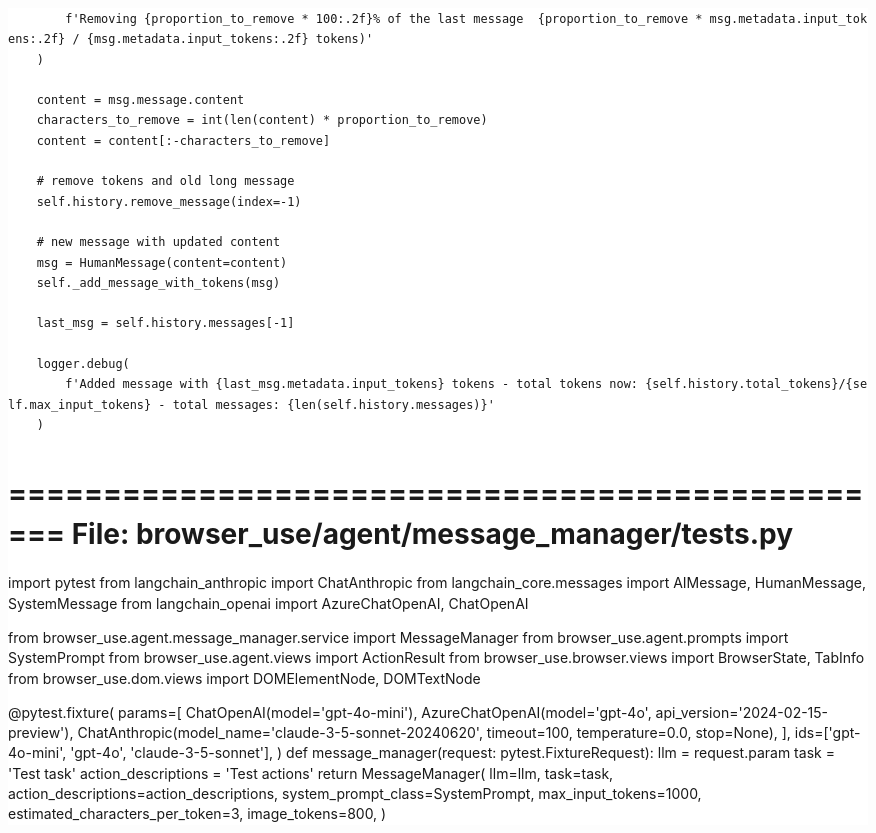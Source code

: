 			f'Removing {proportion_to_remove * 100:.2f}% of the last message  {proportion_to_remove * msg.metadata.input_tokens:.2f} / {msg.metadata.input_tokens:.2f} tokens)'
		)

		content = msg.message.content
		characters_to_remove = int(len(content) * proportion_to_remove)
		content = content[:-characters_to_remove]

		# remove tokens and old long message
		self.history.remove_message(index=-1)

		# new message with updated content
		msg = HumanMessage(content=content)
		self._add_message_with_tokens(msg)

		last_msg = self.history.messages[-1]

		logger.debug(
			f'Added message with {last_msg.metadata.input_tokens} tokens - total tokens now: {self.history.total_tokens}/{self.max_input_tokens} - total messages: {len(self.history.messages)}'
		)


================================================
File: browser_use/agent/message_manager/tests.py
================================================
import pytest
from langchain_anthropic import ChatAnthropic
from langchain_core.messages import AIMessage, HumanMessage, SystemMessage
from langchain_openai import AzureChatOpenAI, ChatOpenAI

from browser_use.agent.message_manager.service import MessageManager
from browser_use.agent.prompts import SystemPrompt
from browser_use.agent.views import ActionResult
from browser_use.browser.views import BrowserState, TabInfo
from browser_use.dom.views import DOMElementNode, DOMTextNode


@pytest.fixture(
	params=[
		ChatOpenAI(model='gpt-4o-mini'),
		AzureChatOpenAI(model='gpt-4o', api_version='2024-02-15-preview'),
		ChatAnthropic(model_name='claude-3-5-sonnet-20240620', timeout=100, temperature=0.0, stop=None),
	],
	ids=['gpt-4o-mini', 'gpt-4o', 'claude-3-5-sonnet'],
)
def message_manager(request: pytest.FixtureRequest):
	llm = request.param
	task = 'Test task'
	action_descriptions = 'Test actions'
	return MessageManager(
		llm=llm,
		task=task,
		action_descriptions=action_descriptions,
		system_prompt_class=SystemPrompt,
		max_input_tokens=1000,
		estimated_characters_per_token=3,
		image_tokens=800,
	)

